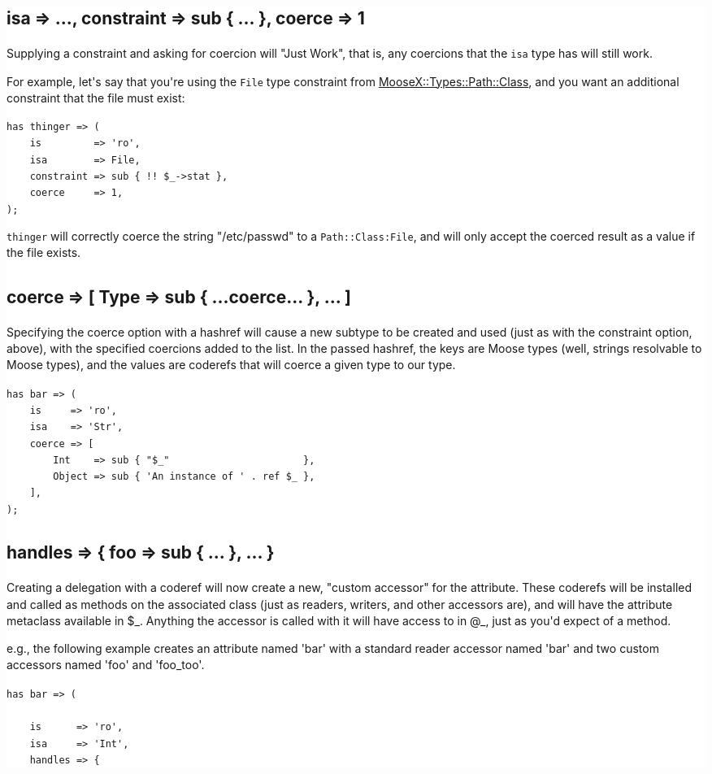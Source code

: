 ## isa => ..., constraint => sub { ... }, coerce => 1

Supplying a constraint and asking for coercion will "Just Work", that is, any
coercions that the `isa` type has will still work.

For example, let's say that you're using the `File` type constraint from
[MooseX::Types::Path::Class](https://metacpan.org/pod/MooseX::Types::Path::Class), and you want an additional constraint that the
file must exist:

    has thinger => (
        is         => 'ro',
        isa        => File,
        constraint => sub { !! $_->stat },
        coerce     => 1,
    );

`thinger` will correctly coerce the string "/etc/passwd" to a
`Path::Class:File`, and will only accept the coerced result as a value if
the file exists.

## coerce => \[ Type => sub { ...coerce... }, ... \]

Specifying the coerce option with a hashref will cause a new subtype to be
created and used (just as with the constraint option, above), with the
specified coercions added to the list.  In the passed hashref, the keys are
Moose types (well, strings resolvable to Moose types), and the values are
coderefs that will coerce a given type to our type.

    has bar => (
        is     => 'ro',
        isa    => 'Str',
        coerce => [
            Int    => sub { "$_"                       },
            Object => sub { 'An instance of ' . ref $_ },
        ],
    );

## handles => { foo => sub { ... }, ... }

Creating a delegation with a coderef will now create a new, "custom accessor"
for the attribute.  These coderefs will be installed and called as methods on
the associated class (just as readers, writers, and other accessors are), and
will have the attribute metaclass available in $\_.  Anything the accessor
is called with it will have access to in @\_, just as you'd expect of a method.

e.g., the following example creates an attribute named 'bar' with a standard
reader accessor named 'bar' and two custom accessors named 'foo' and
'foo\_too'.

    has bar => (

        is      => 'ro',
        isa     => 'Int',
        handles => {
